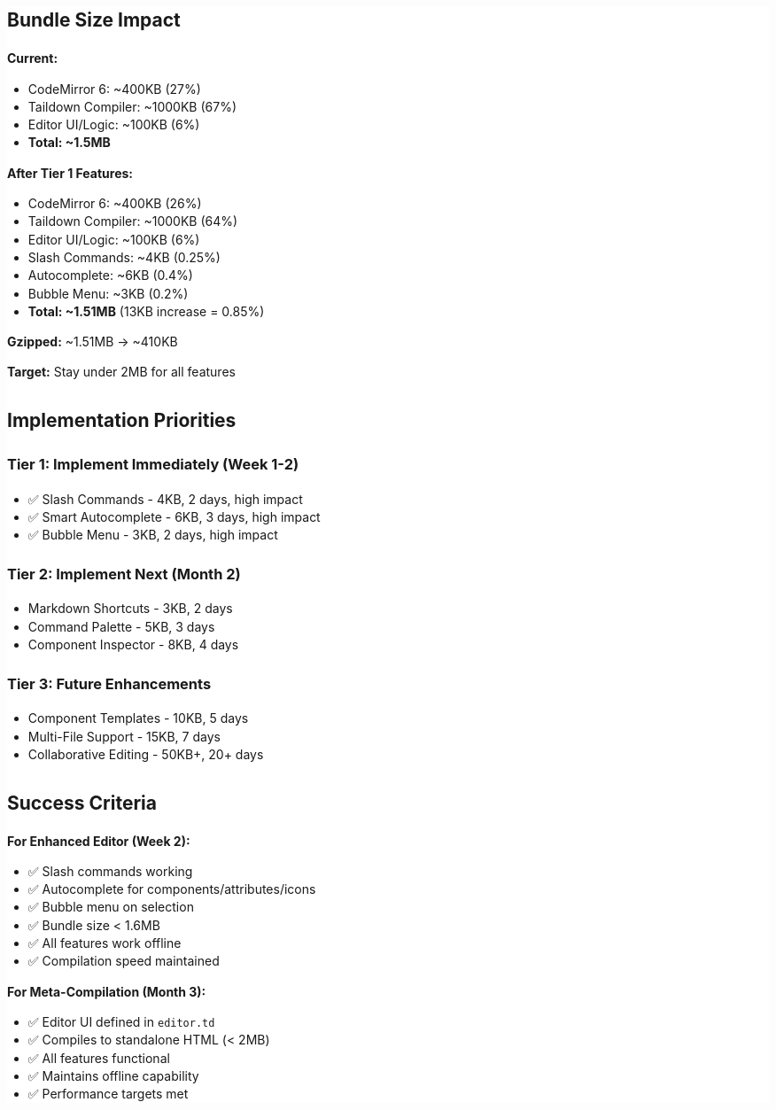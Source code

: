 ## Bundle Size Impact

**Current:**
- CodeMirror 6: ~400KB (27%)
- Taildown Compiler: ~1000KB (67%)
- Editor UI/Logic: ~100KB (6%)
- **Total: ~1.5MB**

**After Tier 1 Features:**
- CodeMirror 6: ~400KB (26%)
- Taildown Compiler: ~1000KB (64%)
- Editor UI/Logic: ~100KB (6%)
- Slash Commands: ~4KB (0.25%)
- Autocomplete: ~6KB (0.4%)
- Bubble Menu: ~3KB (0.2%)
- **Total: ~1.51MB** (13KB increase = 0.85%)

**Gzipped:** ~1.51MB → ~410KB

**Target:** Stay under 2MB for all features

## Implementation Priorities

### Tier 1: Implement Immediately (Week 1-2)
- ✅ Slash Commands - 4KB, 2 days, high impact
- ✅ Smart Autocomplete - 6KB, 3 days, high impact
- ✅ Bubble Menu - 3KB, 2 days, high impact

### Tier 2: Implement Next (Month 2)
- Markdown Shortcuts - 3KB, 2 days
- Command Palette - 5KB, 3 days
- Component Inspector - 8KB, 4 days

### Tier 3: Future Enhancements
- Component Templates - 10KB, 5 days
- Multi-File Support - 15KB, 7 days
- Collaborative Editing - 50KB+, 20+ days

## Success Criteria

**For Enhanced Editor (Week 2):**
- ✅ Slash commands working
- ✅ Autocomplete for components/attributes/icons
- ✅ Bubble menu on selection
- ✅ Bundle size < 1.6MB
- ✅ All features work offline
- ✅ Compilation speed maintained

**For Meta-Compilation (Month 3):**
- ✅ Editor UI defined in `editor.td`
- ✅ Compiles to standalone HTML (< 2MB)
- ✅ All features functional
- ✅ Maintains offline capability
- ✅ Performance targets met
